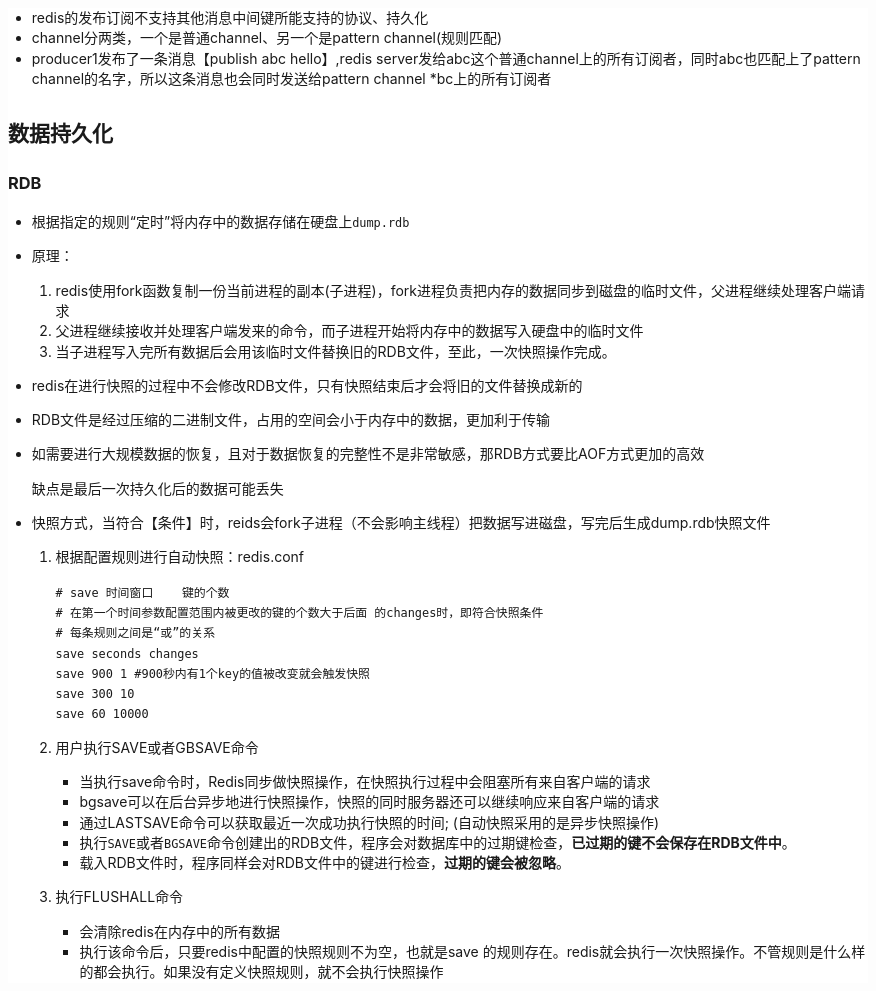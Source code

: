   - redis的发布订阅不支持其他消息中间键所能支持的协议、持久化
  - channel分两类，一个是普通channel、另一个是pattern channel(规则匹配)
  - producer1发布了一条消息【publish abc hello】,redis server发给abc这个普通channel上的所有订阅者，同时abc也匹配上了pattern channel的名字，所以这条消息也会同时发送给pattern channel *bc上的所有订阅者

## 数据持久化

### RDB

- 根据指定的规则“定时”将内存中的数据存储在硬盘上`dump.rdb`

- 原理：

  1. redis使用fork函数复制一份当前进程的副本(子进程)，fork进程负责把内存的数据同步到磁盘的临时⽂件，父进程继续处理客户端请求
  2. 父进程继续接收并处理客户端发来的命令，而子进程开始将内存中的数据写入硬盘中的临时文件
  3. 当子进程写入完所有数据后会用该临时文件替换旧的RDB文件，至此，一次快照操作完成。

- redis在进行快照的过程中不会修改RDB文件，只有快照结束后才会将旧的文件替换成新的

- RDB文件是经过压缩的二进制⽂件，占用的空间会小于内存中的数据，更加利于传输

- 如需要进行大规模数据的恢复，且对于数据恢复的完整性不是非常敏感，那RDB方式要比AOF方式更加的高效

  缺点是最后一次持久化后的数据可能丢失

- 快照方式，当符合【条件】时，reids会fork子进程（不会影响主线程）把数据写进磁盘，写完后生成dump.rdb快照文件

  1. 根据配置规则进行自动快照：redis.conf

     ```shell
     # save 时间窗口	键的个数
     # 在第一个时间参数配置范围内被更改的键的个数大于后面 的changes时，即符合快照条件
     # 每条规则之间是“或”的关系
     save seconds changes 
     save 900 1 #900秒内有1个key的值被改变就会触发快照
     save 300 10
     save 60 10000
     ```

  2. 用户执行SAVE或者GBSAVE命令

     - 当执行save命令时，Redis同步做快照操作，在快照执行过程中会阻塞所有来自客户端的请求
     - bgsave可以在后台异步地进行快照操作，快照的同时服务器还可以继续响应来自客户端的请求
     - 通过LASTSAVE命令可以获取最近一次成功执行快照的时间; (自动快照采用的是异步快照操作)
     - 执行`SAVE`或者`BGSAVE`命令创建出的RDB文件，程序会对数据库中的过期键检查，**已过期的键不会保存在RDB文件中**。
     - 载入RDB文件时，程序同样会对RDB文件中的键进行检查，**过期的键会被忽略**。

  3. 执行FLUSHALL命令

     - 会清除redis在内存中的所有数据
     - 执行该命令后，只要redis中配置的快照规则不为空，也就是save 的规则存在。redis就会执行一次快照操作。不管规则是什么样的都会执行。如果没有定义快照规则，就不会执行快照操作
